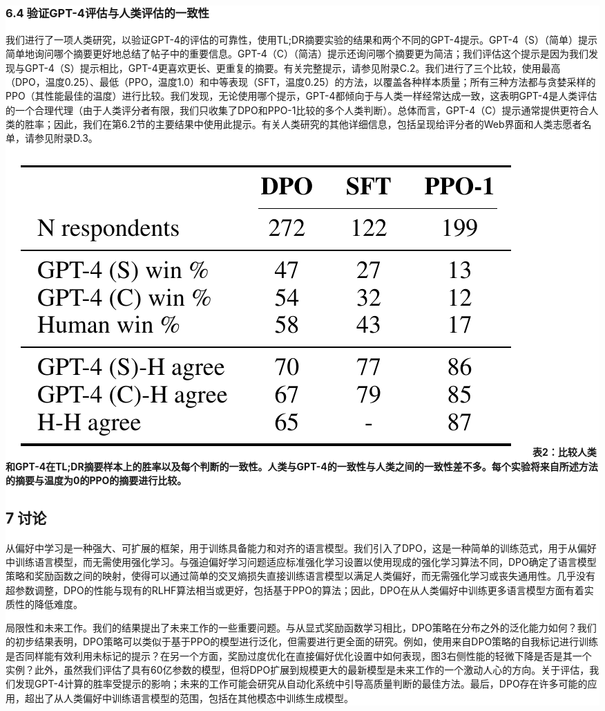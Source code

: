 ### 6.4 验证GPT-4评估与人类评估的一致性

我们进行了一项人类研究，以验证GPT-4的评估的可靠性，使用TL;DR摘要实验的结果和两个不同的GPT-4提示。GPT-4（S）（简单）提示简单地询问哪个摘要更好地总结了帖子中的重要信息。GPT-4（C）（简洁）提示还询问哪个摘要更为简洁；我们评估这个提示是因为我们发现与GPT-4（S）提示相比，GPT-4更喜欢更长、更重复的摘要。有关完整提示，请参见附录C.2。我们进行了三个比较，使用最高（DPO，温度0.25）、最低（PPO，温度1.0）和中等表现（SFT，温度0.25）的方法，以覆盖各种样本质量；所有三种方法都与贪婪采样的PPO（其性能最佳的温度）进行比较。我们发现，无论使用哪个提示，GPT-4都倾向于与人类一样经常达成一致，这表明GPT-4是人类评估的一个合理代理（由于人类评分者有限，我们只收集了DPO和PPO-1比较的多个人类判断）。总体而言，GPT-4（C）提示通常提供更符合人类的胜率；因此，我们在第6.2节的主要结果中使用此提示。有关人类研究的其他详细信息，包括呈现给评分者的Web界面和人类志愿者名单，请参见附录D.3。

<a>![](/img/dpo/5.png)</a>
**表2：比较人类和GPT-4在TL;DR摘要样本上的胜率以及每个判断的一致性。人类与GPT-4的一致性与人类之间的一致性差不多。每个实验将来自所述方法的摘要与温度为0的PPO的摘要进行比较。**


## 7 讨论
从偏好中学习是一种强大、可扩展的框架，用于训练具备能力和对齐的语言模型。我们引入了DPO，这是一种简单的训练范式，用于从偏好中训练语言模型，而无需使用强化学习。与强迫偏好学习问题适应标准强化学习设置以使用现成的强化学习算法不同，DPO确定了语言模型策略和奖励函数之间的映射，使得可以通过简单的交叉熵损失直接训练语言模型以满足人类偏好，而无需强化学习或丧失通用性。几乎没有超参数调整，DPO的性能与现有的RLHF算法相当或更好，包括基于PPO的算法；因此，DPO在从人类偏好中训练更多语言模型方面有着实质性的降低难度。

局限性和未来工作。我们的结果提出了未来工作的一些重要问题。与从显式奖励函数学习相比，DPO策略在分布之外的泛化能力如何？我们的初步结果表明，DPO策略可以类似于基于PPO的模型进行泛化，但需要进行更全面的研究。例如，使用来自DPO策略的自我标记进行训练是否同样能有效利用未标记的提示？在另一个方面，奖励过度优化在直接偏好优化设置中如何表现，图3右侧性能的轻微下降是否是其一个实例？此外，虽然我们评估了具有60亿参数的模型，但将DPO扩展到规模更大的最新模型是未来工作的一个激动人心的方向。关于评估，我们发现GPT-4计算的胜率受提示的影响；未来的工作可能会研究从自动化系统中引导高质量判断的最佳方法。最后，DPO存在许多可能的应用，超出了从人类偏好中训练语言模型的范围，包括在其他模态中训练生成模型。

